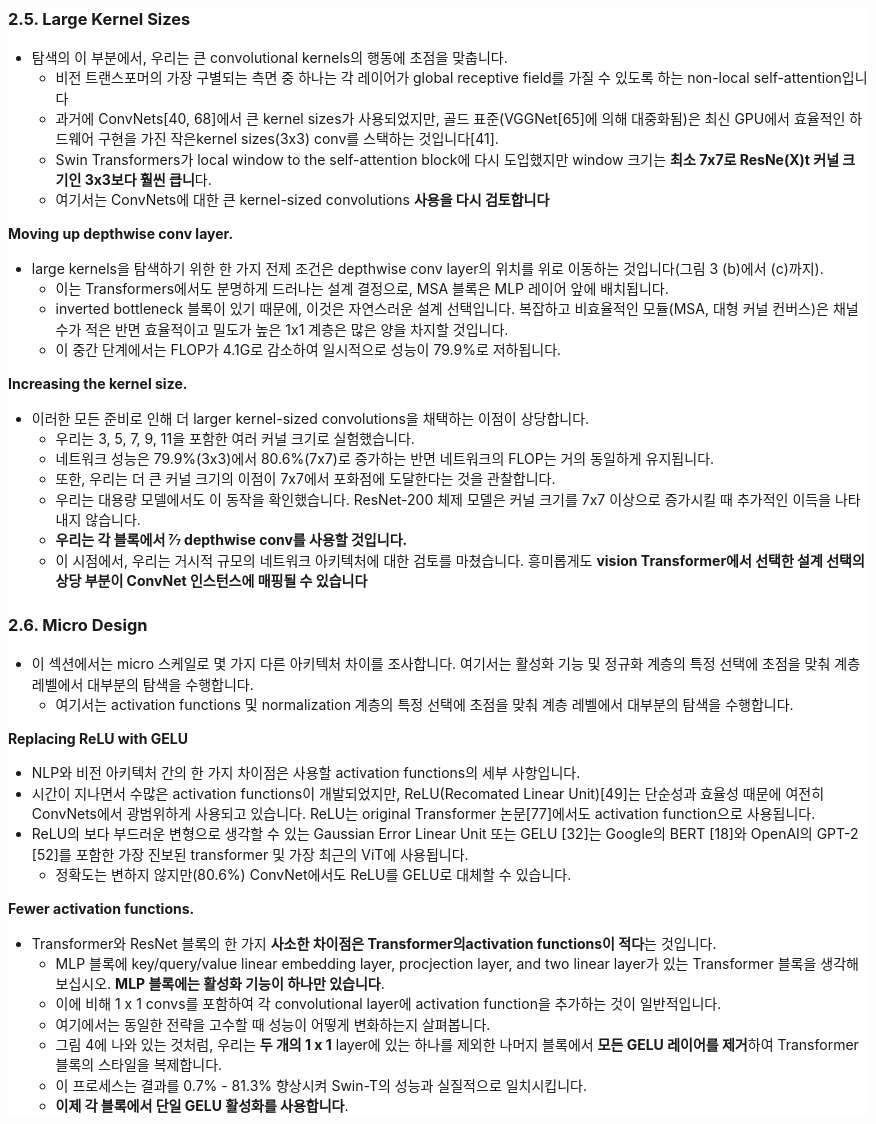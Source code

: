 ### 2.5. Large Kernel Sizes

- 탐색의 이 부분에서, 우리는 큰 convolutional kernels의 행동에 초점을 맞춥니다. 
	- 비전 트랜스포머의 가장 구별되는 측면 중 하나는 각 레이어가 global receptive field를 가질 수 있도록 하는 non-local self-attention입니다
	- 과거에 ConvNets[40, 68]에서 큰 kernel sizes가 사용되었지만, 골드 표준(VGGNet[65]에 의해 대중화됨)은 최신 GPU에서 효율적인 하드웨어 구현을 가진 작은kernel sizes(3x3) conv를 스택하는 것입니다[41].
	- Swin Transformers가 local window to the self-attention block에 다시 도입했지만 window 크기는 **최소 7x7로 ResNe(X)t 커널 크기인 3x3보다 훨씬 큽니**다.
	-  여기서는 ConvNets에 대한 큰 kernel-sized convolutions **사용을 다시 검토합니다**


**Moving up depthwise conv layer.**
- large kernels을 탐색하기 위한 한 가지 전제 조건은 depthwise conv layer의 위치를 위로 이동하는 것입니다(그림 3 (b)에서 (c)까지). 
	- 이는 Transformers에서도 분명하게 드러나는 설계 결정으로, MSA 블록은 MLP 레이어 앞에 배치됩니다.
	- inverted bottleneck 블록이 있기 때문에, 이것은 자연스러운 설계 선택입니다. 복잡하고 비효율적인 모듈(MSA, 대형 커널 컨버스)은 채널 수가 적은 반면 효율적이고 밀도가 높은 1x1 계층은 많은 양을 차지할 것입니다.
	- 이 중간 단계에서는 FLOP가 4.1G로 감소하여 일시적으로 성능이 79.9%로 저하됩니다.

**Increasing the kernel size.**
- 이러한 모든 준비로 인해 더 larger kernel-sized convolutions을 채택하는 이점이 상당합니다. 
	- 우리는 3, 5, 7, 9, 11을 포함한 여러 커널 크기로 실험했습니다.
	-  네트워크 성능은 79.9%(3x3)에서 80.6%(7x7)로 증가하는 반면 네트워크의 FLOP는 거의 동일하게 유지됩니다.
	-  또한, 우리는 더 큰 커널 크기의 이점이 7x7에서 포화점에 도달한다는 것을 관찰합니다.
	- 우리는 대용량 모델에서도 이 동작을 확인했습니다.  ResNet-200 체제 모델은 커널 크기를 7x7 이상으로 증가시킬 때 추가적인 이득을 나타내지 않습니다.
	- **우리는 각 블록에서 7⁄7 depthwise conv를 사용할 것입니다.**
	- 이 시점에서, 우리는 거시적 규모의 네트워크 아키텍처에 대한 검토를 마쳤습니다.  흥미롭게도 **vision Transformer에서 선택한 설계 선택의 상당 부분이 ConvNet 인스턴스에 매핑될 수 있습니다**

### 2.6. Micro Design

- 이 섹션에서는 micro 스케일로 몇 가지 다른 아키텍처 차이를 조사합니다. 여기서는 활성화 기능 및 정규화 계층의 특정 선택에 초점을 맞춰 계층 레벨에서 대부분의 탐색을 수행합니다.
	- 여기서는 activation functions 및 normalization 계층의 특정 선택에 초점을 맞춰 계층 레벨에서 대부분의 탐색을 수행합니다.

**Replacing ReLU with GELU**
- NLP와 비전 아키텍처 간의 한 가지 차이점은 사용할 activation functions의 세부 사항입니다.
- 시간이 지나면서 수많은 activation functions이 개발되었지만, ReLU(Recomated Linear Unit)[49]는 단순성과 효율성 때문에 여전히 ConvNets에서 광범위하게 사용되고 있습니다. ReLU는 original Transformer 논문[77]에서도 activation function으로 사용됩니다.
- ReLU의 보다 부드러운 변형으로 생각할 수 있는 Gaussian Error Linear Unit 또는 GELU [32]는 Google의 BERT [18]와 OpenAI의 GPT-2 [52]를 포함한 가장 진보된 transformer 및 가장 최근의 ViT에 사용됩니다. 
	- 정확도는 변하지 않지만(80.6%) ConvNet에서도 ReLU를 GELU로 대체할 수 있습니다.
  
**Fewer activation functions.**
- Transformer와 ResNet 블록의 한 가지 **사소한 차이점은 Transformer의activation functions이 적다**는 것입니다.
	-  MLP 블록에 key/query/value linear embedding layer, procjection layer, and two linear layer가 있는 Transformer 블록을 생각해 보십시오. **MLP 블록에는 활성화 기능이 하나만 있습니다**.
	-  이에 비해 1 x 1 convs를 포함하여 각 convolutional layer에 activation function을 추가하는 것이 일반적입니다. 
	- 여기에서는 동일한 전략을 고수할 때 성능이 어떻게 변화하는지 살펴봅니다.
	-  그림 4에 나와 있는 것처럼, 우리는 **두 개의 1 x 1** layer에 있는 하나를 제외한 나머지 블록에서 **모든 GELU 레이어를 제거**하여 Transformer 블록의 스타일을 복제합니다. 
	- 이 프로세스는 결과를 0.7% - 81.3% 향상시켜 Swin-T의 성능과 실질적으로 일치시킵니다.
	- **이제 각 블록에서 단일 GELU 활성화를 사용합니다**.
